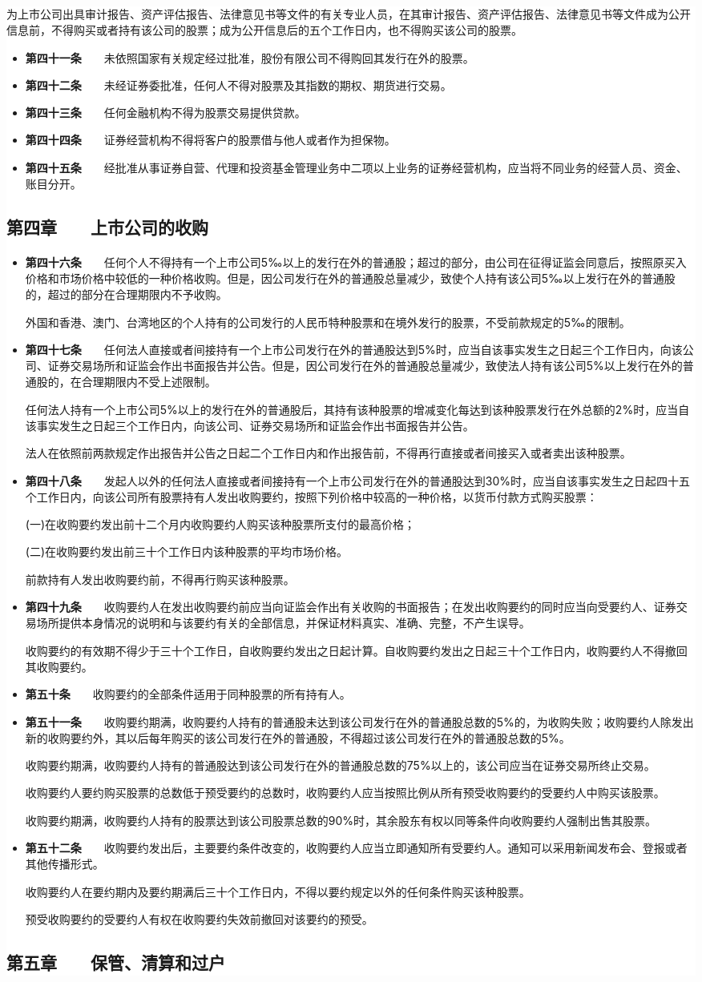   为上市公司出具审计报告、资产评估报告、法律意见书等文件的有关专业人员，在其审计报告、资产评估报告、法律意见书等文件成为公开信息前，不得购买或者持有该公司的股票；成为公开信息后的五个工作日内，也不得购买该公司的股票。

- **第四十一条**　　未依照国家有关规定经过批准，股份有限公司不得购回其发行在外的股票。

- **第四十二条**　　未经证券委批准，任何人不得对股票及其指数的期权、期货进行交易。

- **第四十三条**　　任何金融机构不得为股票交易提供贷款。

- **第四十四条**　　证券经营机构不得将客户的股票借与他人或者作为担保物。

- **第四十五条**　　经批准从事证券自营、代理和投资基金管理业务中二项以上业务的证券经营机构，应当将不同业务的经营人员、资金、账目分开。

## 第四章　　上市公司的收购

- **第四十六条**　　任何个人不得持有一个上市公司5‰以上的发行在外的普通股；超过的部分，由公司在征得证监会同意后，按照原买入价格和市场价格中较低的一种价格收购。但是，因公司发行在外的普通股总量减少，致使个人持有该公司5‰以上发行在外的普通股的，超过的部分在合理期限内不予收购。

  外国和香港、澳门、台湾地区的个人持有的公司发行的人民币特种股票和在境外发行的股票，不受前款规定的5‰的限制。

- **第四十七条**　　任何法人直接或者间接持有一个上市公司发行在外的普通股达到5%时，应当自该事实发生之日起三个工作日内，向该公司、证券交易场所和证监会作出书面报告并公告。但是，因公司发行在外的普通股总量减少，致使法人持有该公司5%以上发行在外的普通股的，在合理期限内不受上述限制。

  任何法人持有一个上市公司5%以上的发行在外的普通股后，其持有该种股票的增减变化每达到该种股票发行在外总额的2%时，应当自该事实发生之日起三个工作日内，向该公司、证券交易场所和证监会作出书面报告并公告。

  法人在依照前两款规定作出报告并公告之日起二个工作日内和作出报告前，不得再行直接或者间接买入或者卖出该种股票。

- **第四十八条**　　发起人以外的任何法人直接或者间接持有一个上市公司发行在外的普通股达到30%时，应当自该事实发生之日起四十五个工作日内，向该公司所有股票持有人发出收购要约，按照下列价格中较高的一种价格，以货币付款方式购买股票：

  (一)在收购要约发出前十二个月内收购要约人购买该种股票所支付的最高价格；

  (二)在收购要约发出前三十个工作日内该种股票的平均市场价格。

  前款持有人发出收购要约前，不得再行购买该种股票。

- **第四十九条**　　收购要约人在发出收购要约前应当向证监会作出有关收购的书面报告；在发出收购要约的同时应当向受要约人、证券交易场所提供本身情况的说明和与该要约有关的全部信息，并保证材料真实、准确、完整，不产生误导。

  收购要约的有效期不得少于三十个工作日，自收购要约发出之日起计算。自收购要约发出之日起三十个工作日内，收购要约人不得撤回其收购要约。

- **第五十条**　　收购要约的全部条件适用于同种股票的所有持有人。

- **第五十一条**　　收购要约期满，收购要约人持有的普通股未达到该公司发行在外的普通股总数的5%的，为收购失败；收购要约人除发出新的收购要约外，其以后每年购买的该公司发行在外的普通股，不得超过该公司发行在外的普通股总数的5%。

  收购要约期满，收购要约人持有的普通股达到该公司发行在外的普通股总数的75%以上的，该公司应当在证券交易所终止交易。

  收购要约人要约购买股票的总数低于预受要约的总数时，收购要约人应当按照比例从所有预受收购要约的受要约人中购买该股票。

  收购要约期满，收购要约人持有的股票达到该公司股票总数的90%时，其余股东有权以同等条件向收购要约人强制出售其股票。

- **第五十二条**　　收购要约发出后，主要要约条件改变的，收购要约人应当立即通知所有受要约人。通知可以采用新闻发布会、登报或者其他传播形式。

  收购要约人在要约期内及要约期满后三十个工作日内，不得以要约规定以外的任何条件购买该种股票。

  预受收购要约的受要约人有权在收购要约失效前撤回对该要约的预受。

## 第五章　　保管、清算和过户
